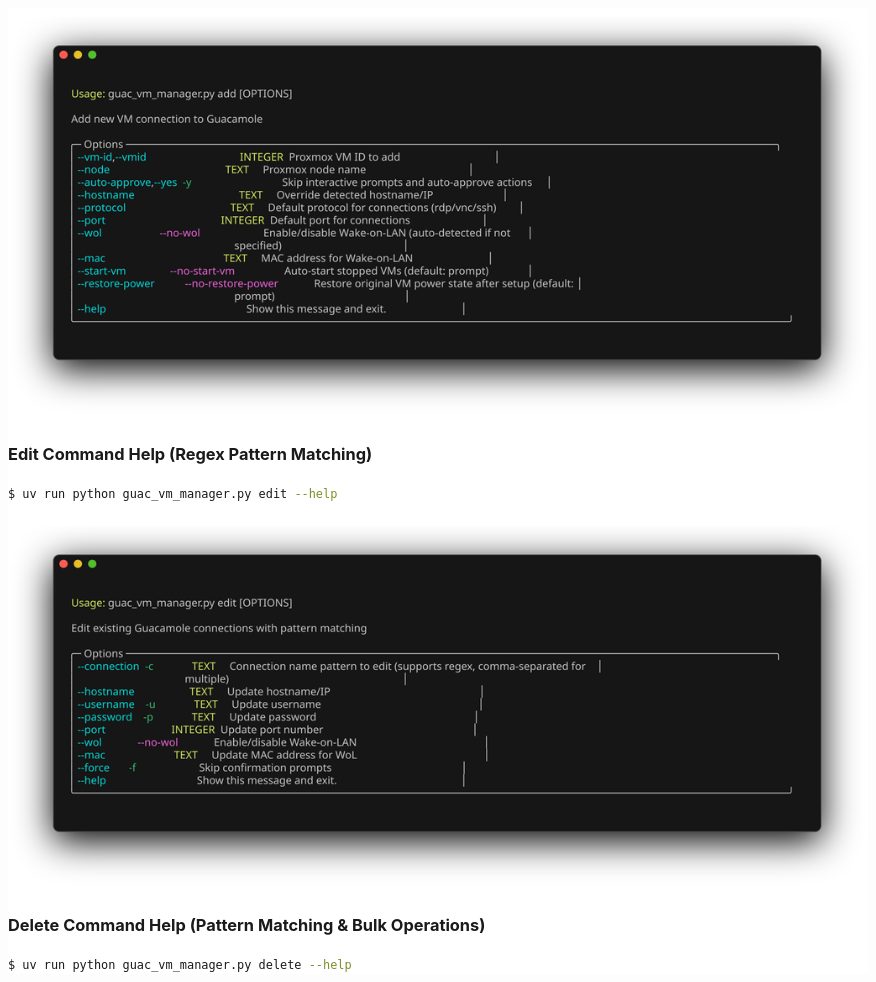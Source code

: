![Add Help Output](assets/add-help-output.svg)

### Edit Command Help (Regex Pattern Matching)
```bash
$ uv run python guac_vm_manager.py edit --help
```

![Edit Help Output](assets/edit-help-output.svg)

### Delete Command Help (Pattern Matching & Bulk Operations)
```bash
$ uv run python guac_vm_manager.py delete --help
```
